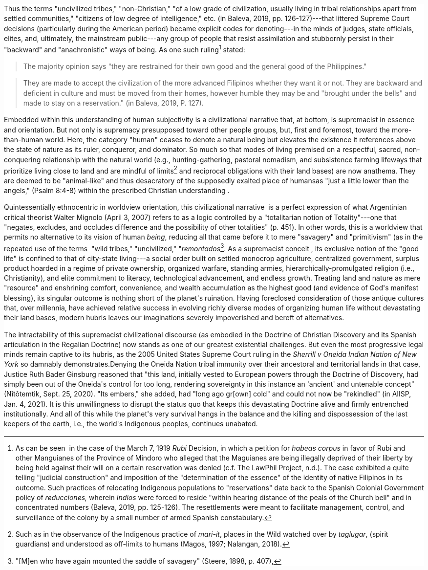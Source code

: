 Thus the terms "uncivilized tribes," "non-Christian," "of a low grade of civilization, usually living in tribal relationships apart from settled communities," "citizens of low degree of intelligence," etc. (in Baleva, 2019, pp. 126-127)---that littered Supreme Court decisions (particularly during the American period) became explicit codes for denoting---in the minds of judges, state officials, elites, and, ultimately, the mainstream public---any group of people that resist assimilation and stubbornly persist in their "backward" and "anachronistic" ways of being. As one such ruling[^5] stated:

> The majority opinion says "they are restrained for their own good and the general good of the Philippines."

> They are made to accept the civilization of the more advanced Filipinos whether they want it or not. They are backward and deficient in culture and must be moved from their homes, however humble they may be and "brought under the bells" and made to stay on a reservation." (in Baleva, 2019, P. 127).

Embedded within this understanding of human subjectivity is a civilizational narrative that, at bottom, is supremacist in essence and orientation. But not only is supremacy presupposed toward other people groups, but, first and foremost, toward the more-than-human world. Here, the category "human" ceases to denote a natural being but elevates the existence it references above the state of nature as its ruler, conqueror, and dominator. So much so that modes of living premised on a respectful, sacred, non-conquering relationship with the natural world (e.g., hunting-gathering, pastoral nomadism, and subsistence farming lifeways that prioritize living close to land and are mindful of limits[^6] and reciprocal obligations with their land bases) are now anathema. They are deemed to be "animal-like" and thus desacratory of the supposedly exalted place of humansas "just a little lower than the angels," (Psalm 8:4-8) within the prescribed Christian understanding .

Quintessentially ethnocentric in worldview orientation, this civilizational narrative  is a perfect expression of what Argentinian critical theorist Walter Mignolo (April 3, 2007) refers to as a logic controlled by a "totalitarian notion of Totality"---one that "negates, excludes, and occludes difference and the possibility of other totalities" (p. 451). In other words, this is a worldview that permits no alternative to its vision of human *being*, reducing all that came before it to mere "savagery" and "primitivism" (as in the repeated use of the terms  "wild tribes," "uncivilized," "*remontados*[^7]. As a supremacist conceit , its exclusive notion of the "good life" is confined to that of city-state living---a social order built on settled monocrop agriculture, centralized government, surplus product hoarded in a regime of private ownership, organized warfare, standing armies, hierarchically-promulgated religion (i.e., Christianity), and elite commitment to literacy, technological advancement, and endless growth. Treating land and nature as mere "resource" and enshrining comfort, convenience, and wealth accumulation as the highest good (and evidence of God's manifest blessing), its singular outcome is nothing short of the planet's ruination. Having foreclosed consideration of those antique cultures that, over millennia, have achieved relative success in evolving richly diverse modes of organizing human life without devastating their land bases, modern hubris leaves our imaginations severely impoverished and bereft of alternatives.

The intractability of this supremacist civilizational discourse (as embodied in the Doctrine of Christian Discovery and its Spanish articulation in the Regalian Doctrine) now stands as one of our greatest existential challenges. But even the most progressive legal minds remain captive to its hubris, as the 2005 United States Supreme Court ruling in the *Sherrill v Oneida Indian Nation of New York* so damnably demonstrates.Denying the Oneida Nation tribal immunity over their ancestoral and territorial lands in that case, Justice Ruth Bader Ginsburg reasoned that "this land, initially vested to European powers through the Doctrine of Discovery, had simply been out of the Oneida's control for too long, rendering sovereignty in this instance an 'ancient' and untenable concept" (Nîtôtemtik, Sept. 25, 2020). "Its embers," she added, had "long ago gr\[own\] cold" and could not now be "rekindled" (in AIISP, Jan. 4, 2021). It is this unwillingness to disrupt the status quo that keeps this devastating Doctrine alive and firmly entrenched institutionally. And all of this while the planet's very survival hangs in the balance and the killing and dispossession of the last keepers of the earth, i.e., the world's Indigenous peoples, continues unabated.


[^1]: As in the much-touted "Build, Build, Build" program of former President Duterte and now, the "Build, Better, More' infrastructure program" of the newly-elected President Bong Bong Marcos, son of the former dictator, Ferdinand Marcos (Quismorio, Aug. 23, 2022).
[^2]: On June 12, 1898, following the successful routing of the Spanish army (save for some isolated strongholds in parts of Manila) in a nationwide revolutionary uprising, the Philippines declared its independence from close to 350 years of Spanish rule, thus becoming the first republic in Asia. The United States, abiding by the DOCD and deeming the newly liberated territory as now "empty" (i.e., unoccupied by a European power, the native inhabitants effectively not human enough to count) would find its opportunity to finally join the superpower land grab. Spain, at this point, loath to surrender to mere "Indios," decided to strike a deal with the United States in the 1898 Treaty of Paris, conceiving of a mock battle where it would surrender instead to the U.S. and "cede" the Philippines in exchange for 20 million dollars. It was now the U.S.'s turn to assert "ownership" over the Philippine archipelago.
[^3]: The first expedition arrived in 1521 via Spain-sponsored Portuguese explorer Ferdinand Magellan's voyage (his stint cut short by his killing by a poisoned arrow in a hostile encounter with the natives), and then again in 1565 with the arrival of Miguel Lopez de Legaspi who served as the first Governor-General of the Philippine islands.
[^4]: Collectively, they were termed "Negritos" due to their dark skin, kinky hair, and relative smallness of stature (cf. Headlund, Oct. 1987)
[^5]: As can be seen  in the case of the March 7, 1919 *Rubi* Decision, in which a petition for *habeas corpus* in favor of Rubi and other Manguianes of the Province of Mindoro who alleged that the Maguianes are being illegally deprived of their liberty by being held against their will on a certain reservation was denied (c.f. The LawPhil Project, n.d.). The case exhibited a quite telling "judicial construction" and imposition of the "determination of the essence" of the identity of native Filipinos in its outcome. Such practices of relocating Indigenous populations to "reservations" date back to the Spanish Colonial Government policy of *reducciones,* wherein *Indios* were forced to reside "within hearing distance of the peals of the Church bell" and in concentrated numbers (Baleva, 2019, pp. 125-126). The resettlements were meant to facilitate management, control, and surveillance of the colony by a small number of armed Spanish constabulary.
[^6]:  Such as in the observance of the Indigenous practice of *mari-it*, places in the Wild watched over by *taglugar*, (spirit guardians) and understood as off-limits to humans (Magos, 1997; Nalangan, 2018).
[^7]: "[M]en who have again mounted the saddle of savagery" (Steere, 1898, p. 407),